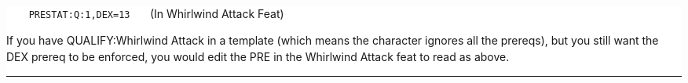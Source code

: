 `     PRESTAT:Q:1,DEX=13    ` (In Whirlwind Attack Feat)

If you have QUALIFY:Whirlwind Attack in a template (which means the character ignores all the prereqs), but you still want the DEX prereq to be enforced, you would edit the PRE in the Whirlwind Attack feat to read as above.

------------------------------------------------------------------------



